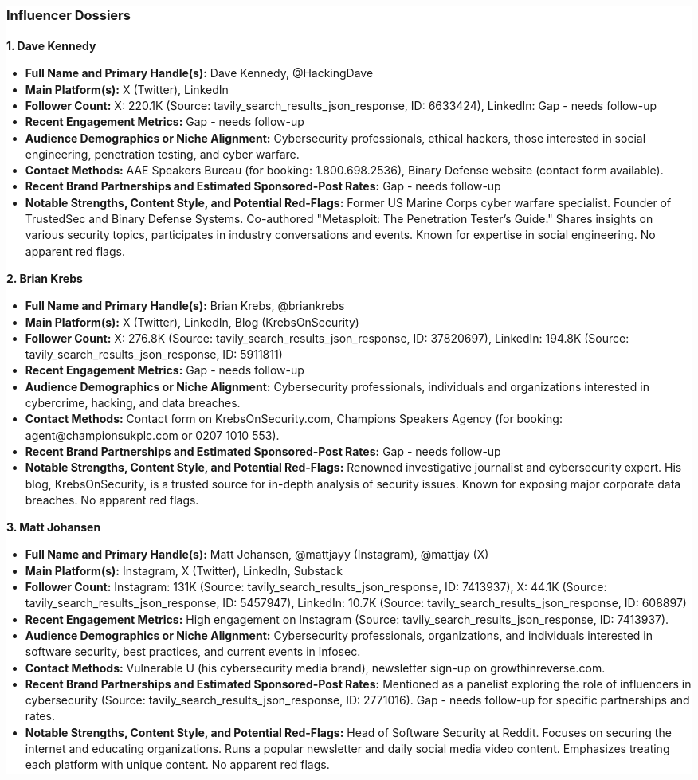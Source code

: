 ### Influencer Dossiers

**1. Dave Kennedy**
*   **Full Name and Primary Handle(s):** Dave Kennedy, @HackingDave
*   **Main Platform(s):** X (Twitter), LinkedIn
*   **Follower Count:** X: 220.1K (Source: tavily_search_results_json_response, ID: 6633424), LinkedIn: Gap - needs follow-up
*   **Recent Engagement Metrics:** Gap - needs follow-up
*   **Audience Demographics or Niche Alignment:** Cybersecurity professionals, ethical hackers, those interested in social engineering, penetration testing, and cyber warfare.
*   **Contact Methods:** AAE Speakers Bureau (for booking: 1.800.698.2536), Binary Defense website (contact form available).
*   **Recent Brand Partnerships and Estimated Sponsored-Post Rates:** Gap - needs follow-up
*   **Notable Strengths, Content Style, and Potential Red-Flags:** Former US Marine Corps cyber warfare specialist. Founder of TrustedSec and Binary Defense Systems. Co-authored "Metasploit: The Penetration Tester’s Guide." Shares insights on various security topics, participates in industry conversations and events. Known for expertise in social engineering. No apparent red flags.

**2. Brian Krebs**
*   **Full Name and Primary Handle(s):** Brian Krebs, @briankrebs
*   **Main Platform(s):** X (Twitter), LinkedIn, Blog (KrebsOnSecurity)
*   **Follower Count:** X: 276.8K (Source: tavily_search_results_json_response, ID: 37820697), LinkedIn: 194.8K (Source: tavily_search_results_json_response, ID: 5911811)
*   **Recent Engagement Metrics:** Gap - needs follow-up
*   **Audience Demographics or Niche Alignment:** Cybersecurity professionals, individuals and organizations interested in cybercrime, hacking, and data breaches.
*   **Contact Methods:** Contact form on KrebsOnSecurity.com, Champions Speakers Agency (for booking: agent@championsukplc.com or 0207 1010 553).
*   **Recent Brand Partnerships and Estimated Sponsored-Post Rates:** Gap - needs follow-up
*   **Notable Strengths, Content Style, and Potential Red-Flags:** Renowned investigative journalist and cybersecurity expert. His blog, KrebsOnSecurity, is a trusted source for in-depth analysis of security issues. Known for exposing major corporate data breaches. No apparent red flags.

**3. Matt Johansen**
*   **Full Name and Primary Handle(s):** Matt Johansen, @mattjayy (Instagram), @mattjay (X)
*   **Main Platform(s):** Instagram, X (Twitter), LinkedIn, Substack
*   **Follower Count:** Instagram: 131K (Source: tavily_search_results_json_response, ID: 7413937), X: 44.1K (Source: tavily_search_results_json_response, ID: 5457947), LinkedIn: 10.7K (Source: tavily_search_results_json_response, ID: 608897)
*   **Recent Engagement Metrics:** High engagement on Instagram (Source: tavily_search_results_json_response, ID: 7413937).
*   **Audience Demographics or Niche Alignment:** Cybersecurity professionals, organizations, and individuals interested in software security, best practices, and current events in infosec.
*   **Contact Methods:** Vulnerable U (his cybersecurity media brand), newsletter sign-up on growthinreverse.com.
*   **Recent Brand Partnerships and Estimated Sponsored-Post Rates:** Mentioned as a panelist exploring the role of influencers in cybersecurity (Source: tavily_search_results_json_response, ID: 2771016). Gap - needs follow-up for specific partnerships and rates.
*   **Notable Strengths, Content Style, and Potential Red-Flags:** Head of Software Security at Reddit. Focuses on securing the internet and educating organizations. Runs a popular newsletter and daily social media video content. Emphasizes treating each platform with unique content. No apparent red flags.
